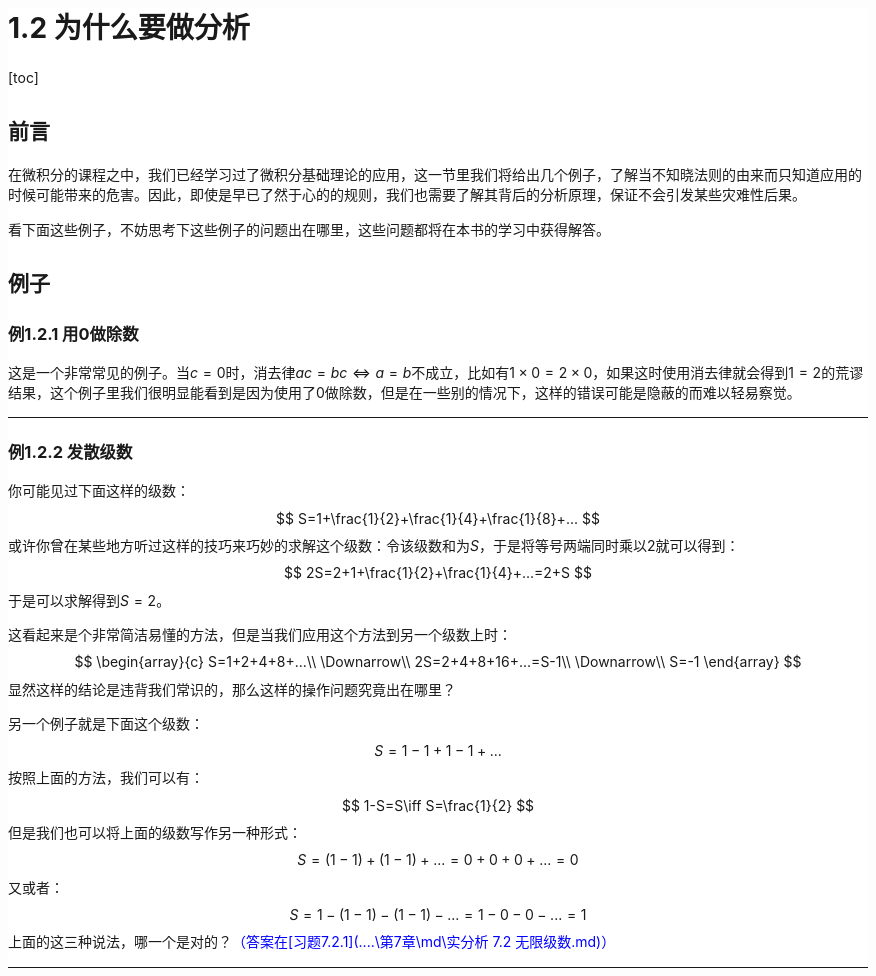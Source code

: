 # 1.2 为什么要做分析

[toc]

## 前言

在微积分的课程之中，我们已经学习过了微积分基础理论的应用，这一节里我们将给出几个例子，了解当不知晓法则的由来而只知道应用的时候可能带来的危害。因此，即使是早已了然于心的的规则，我们也需要了解其背后的分析原理，保证不会引发某些灾难性后果。

看下面这些例子，不妨思考下这些例子的问题出在哪里，这些问题都将在本书的学习中获得解答。

## 例子

### 例1.2.1 用$0$做除数

这是一个非常常见的例子。当$c=0$时，消去律$ac=bc\iff a=b$不成立，比如有$1\times 0=2\times 0$，如果这时使用消去律就会得到$1=2$的荒谬结果，这个例子里我们很明显能看到是因为使用了$0$做除数，但是在一些别的情况下，这样的错误可能是隐蔽的而难以轻易察觉。

---

### 例1.2.2 发散级数

你可能见过下面这样的级数：
$$
S=1+\frac{1}{2}+\frac{1}{4}+\frac{1}{8}+...
$$
或许你曾在某些地方听过这样的技巧来巧妙的求解这个级数：令该级数和为$S$，于是将等号两端同时乘以$2$就可以得到：
$$
2S=2+1+\frac{1}{2}+\frac{1}{4}+...=2+S
$$
于是可以求解得到$S=2$。

这看起来是个非常简洁易懂的方法，但是当我们应用这个方法到另一个级数上时：
$$
\begin{array}{c}
S=1+2+4+8+...\\
\Downarrow\\
2S=2+4+8+16+...=S-1\\
\Downarrow\\
S=-1
\end{array}
$$
显然这样的结论是违背我们常识的，那么这样的操作问题究竟出在哪里？

另一个例子就是下面这个级数：
$$
S=1-1+1-1+...
$$
按照上面的方法，我们可以有：
$$
1-S=S\iff S=\frac{1}{2}
$$
但是我们也可以将上面的级数写作另一种形式：
$$
S=(1-1)+(1-1)+...=0+0+0+...=0
$$
又或者：
$$
S=1-(1-1)-(1-1)-...=1-0-0-...=1
$$
上面的这三种说法，哪一个是对的？<font color=blue>（答案在[习题7.2.1](..\..\第7章\md\实分析 7.2 无限级数.md)）</font>

---